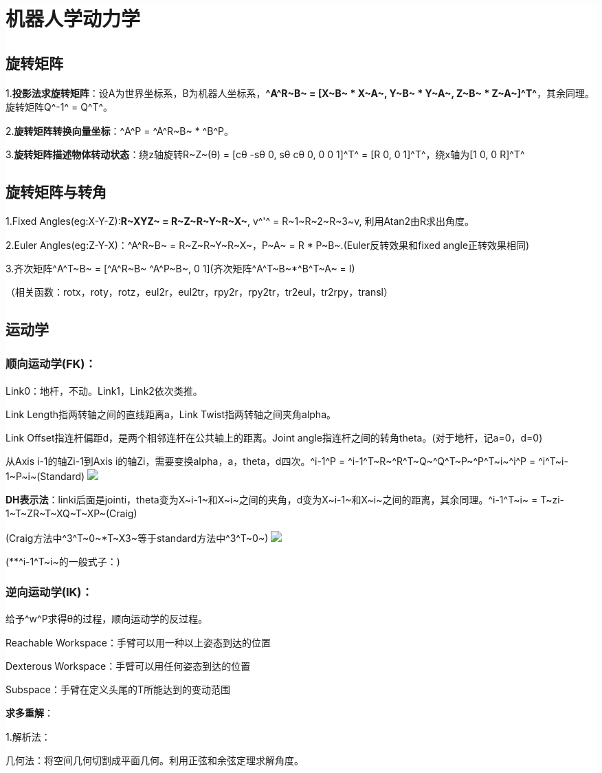  # 机器人学动力学
 ## 旋转矩阵
 1.**投影法求旋转矩阵**：设A为世界坐标系，B为机器人坐标系，**^A^R~B~ = [X~B~ * X~A~, Y~B~ * Y~A~, Z~B~ * Z~A~]^T^**，其余同理。旋转矩阵Q^-1^ = Q^T^。

 2.**旋转矩阵转换向量坐标**：^A^P = ^A^R~B~ * ^B^P。

3.**旋转矩阵描述物体转动状态**：绕z轴旋转R~Z~(θ) = [cθ -sθ 0, sθ cθ 0, 0 0 1]^T^ = [R 0, 0 1]^T^，绕x轴为[1 0, 0 R]^T^

## 旋转矩阵与转角
1.Fixed Angles(eg:X-Y-Z):**R~XYZ~ = R~Z~R~Y~R~X~**, v^'^ = R~1~R~2~R~3~v, 利用Atan2由R求出角度。

2.Euler Angles(eg:Z-Y-X)：^A^R~B~ = R~Z~R~Y~R~X~，P~A~ = R * P~B~.(Euler反转效果和fixed angle正转效果相同)

3.齐次矩阵^A^T~B~ = [^A^R~B~ ^A^P~B~, 0 1](齐次矩阵^A^T~B~*^B^T~A~ = I)

（相关函数：rotx，roty，rotz，eul2r，eul2tr，rpy2r，rpy2tr，tr2eul，tr2rpy，transl）

## 运动学
### 顺向运动学(FK)：
Link0：地杆，不动。Link1，Link2依次类推。

Link Length指两转轴之间的直线距离a，Link Twist指两转轴之间夹角alpha。

Link Offset指连杆偏距d，是两个相邻连杆在公共轴上的距离。Joint angle指连杆之间的转角theta。(对于地杆，记a=0，d=0)

从Axis i-1的轴Zi-1到Axis i的轴Zi，需要变换alpha，a，theta，d四次。^i-1^P = ^i-1^T~R~^R^T~Q~^Q^T~P~^P^T~i~^i^P = ^i^T~i-1~P~i~(Standard)
![](https://github.com/AllaNewmoon/123/blob/main/standard.png?raw=true)

**DH表示法**：linki后面是jointi，theta变为X~i-1~和X~i~之间的夹角，d变为X~i-1~和X~i~之间的距离，其余同理。^i-1^T~i~ = T~zi-1~T~ZR~T~XQ~T~XP~(Craig)

(Craig方法中^3^T~0~*T~X3~等于standard方法中^3^T~0~)
![](https://github.com/AllaNewmoon/123/blob/main/craig.png?raw=true)

(**^i-1^T~i~的一般式子：)

### 逆向运动学(IK)：
给予^w^P求得θ的过程，顺向运动学的反过程。

Reachable Workspace：手臂可以用一种以上姿态到达的位置

Dexterous Workspace：手臂可以用任何姿态到达的位置

Subspace：手臂在定义头尾的T所能达到的变动范围

**求多重解**：

1.解析法：

几何法：将空间几何切割成平面几何。利用正弦和余弦定理求解角度。
